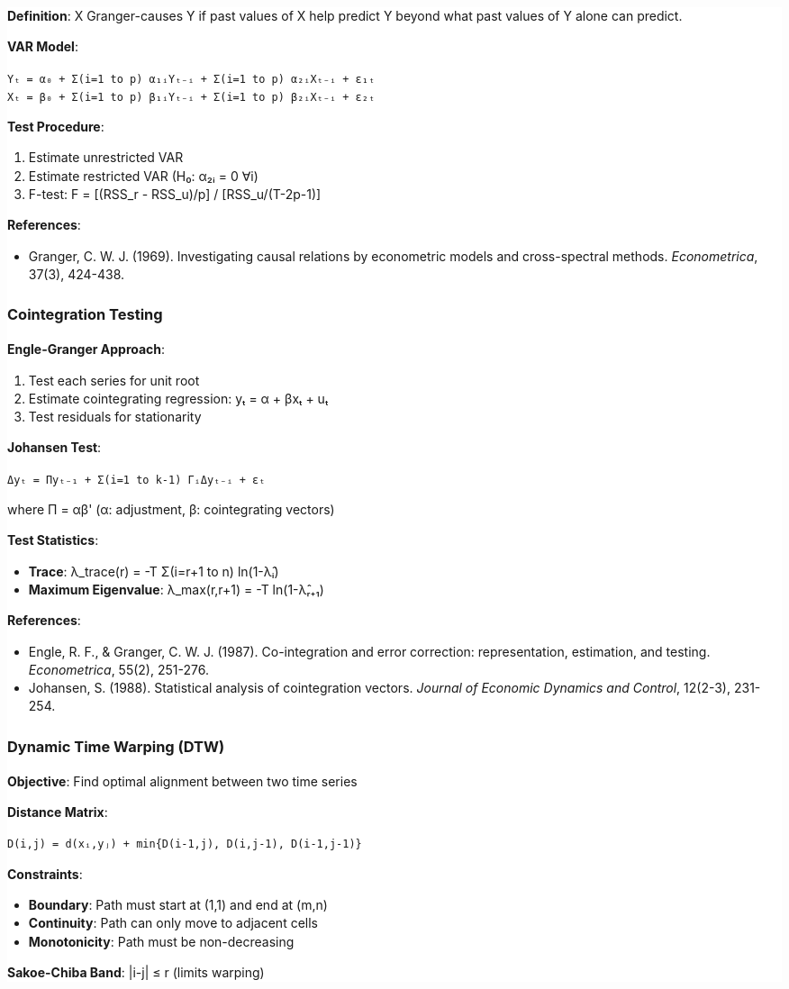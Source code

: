**Definition**: X Granger-causes Y if past values of X help predict Y beyond what past values of Y alone can predict.

**VAR Model**:
```
Yₜ = α₀ + Σ(i=1 to p) α₁ᵢYₜ₋ᵢ + Σ(i=1 to p) α₂ᵢXₜ₋ᵢ + ε₁ₜ
Xₜ = β₀ + Σ(i=1 to p) β₁ᵢYₜ₋ᵢ + Σ(i=1 to p) β₂ᵢXₜ₋ᵢ + ε₂ₜ
```

**Test Procedure**:
1. Estimate unrestricted VAR
2. Estimate restricted VAR (H₀: α₂ᵢ = 0 ∀i)
3. F-test: F = [(RSS_r - RSS_u)/p] / [RSS_u/(T-2p-1)]

**References**:
- Granger, C. W. J. (1969). Investigating causal relations by econometric models and cross-spectral methods. *Econometrica*, 37(3), 424-438.

### Cointegration Testing

**Engle-Granger Approach**:
1. Test each series for unit root
2. Estimate cointegrating regression: yₜ = α + βxₜ + uₜ
3. Test residuals for stationarity

**Johansen Test**:
```
Δyₜ = Πyₜ₋₁ + Σ(i=1 to k-1) ΓᵢΔyₜ₋ᵢ + εₜ
```

where Π = αβ' (α: adjustment, β: cointegrating vectors)

**Test Statistics**:
- **Trace**: λ_trace(r) = -T Σ(i=r+1 to n) ln(1-λ̂ᵢ)
- **Maximum Eigenvalue**: λ_max(r,r+1) = -T ln(1-λ̂ᵣ₊₁)

**References**:
- Engle, R. F., & Granger, C. W. J. (1987). Co-integration and error correction: representation, estimation, and testing. *Econometrica*, 55(2), 251-276.
- Johansen, S. (1988). Statistical analysis of cointegration vectors. *Journal of Economic Dynamics and Control*, 12(2-3), 231-254.

### Dynamic Time Warping (DTW)

**Objective**: Find optimal alignment between two time series

**Distance Matrix**:
```
D(i,j) = d(xᵢ,yⱼ) + min{D(i-1,j), D(i,j-1), D(i-1,j-1)}
```

**Constraints**:
- **Boundary**: Path must start at (1,1) and end at (m,n)
- **Continuity**: Path can only move to adjacent cells
- **Monotonicity**: Path must be non-decreasing

**Sakoe-Chiba Band**: |i-j| ≤ r (limits warping)
